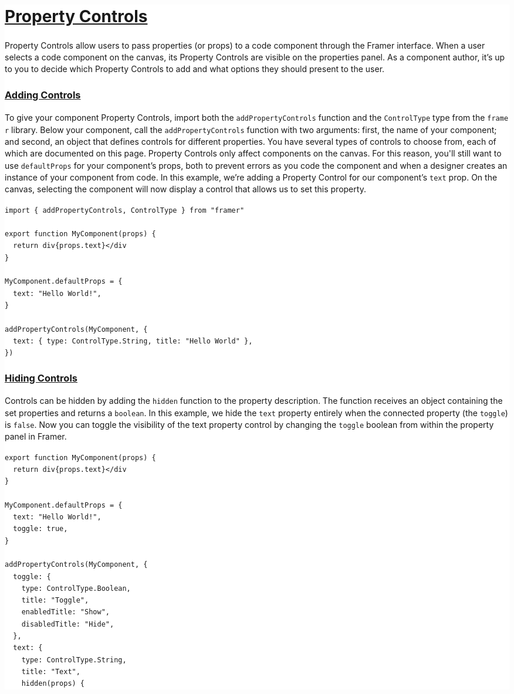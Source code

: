 # [Property Controls](https://www.framer.com/developers/property-controls#property-controls)
Property Controls allow users to pass properties (or props) to a code component through the Framer interface. When a user selects a code component on the canvas, its Property Controls are visible on the properties panel. As a component author, it’s up to you to decide which Property Controls to add and what options they should present to the user.
### [Adding Controls](https://www.framer.com/developers/property-controls#adding-controls)
To give your component Property Controls, import both the `addPropertyControls` function and the `ControlType` type from the `framer` library.
Below your component, call the `addPropertyControls` function with two arguments: first, the name of your component; and second, an object that defines controls for different properties. You have several types of controls to choose from, each of which are documented on this page.
Property Controls only affect components on the canvas. For this reason, you'll still want to use `defaultProps` for your component’s props, both to prevent errors as you code the component and when a designer creates an instance of your component from code.
In this example, we’re adding a Property Control for our component’s `text` prop. On the canvas, selecting the component will now display a control that allows us to set this property.
```
import { addPropertyControls, ControlType } from "framer"

export function MyComponent(props) {
  return div{props.text}</div
}

MyComponent.defaultProps = {
  text: "Hello World!",
}

addPropertyControls(MyComponent, {
  text: { type: ControlType.String, title: "Hello World" },
})
```

### [Hiding Controls](https://www.framer.com/developers/property-controls#hiding-controls)
Controls can be hidden by adding the `hidden` function to the property description. The function receives an object containing the set properties and returns a `boolean`. In this example, we hide the `text` property entirely when the connected property (the `toggle`) is `false`. Now you can toggle the visibility of the text property control by changing the `toggle` boolean from within the property panel in Framer.
```
export function MyComponent(props) {
  return div{props.text}</div
}

MyComponent.defaultProps = {
  text: "Hello World!",
  toggle: true,
}

addPropertyControls(MyComponent, {
  toggle: {
    type: ControlType.Boolean,
    title: "Toggle",
    enabledTitle: "Show",
    disabledTitle: "Hide",
  },
  text: {
    type: ControlType.String,
    title: "Text",
    hidden(props) {
```